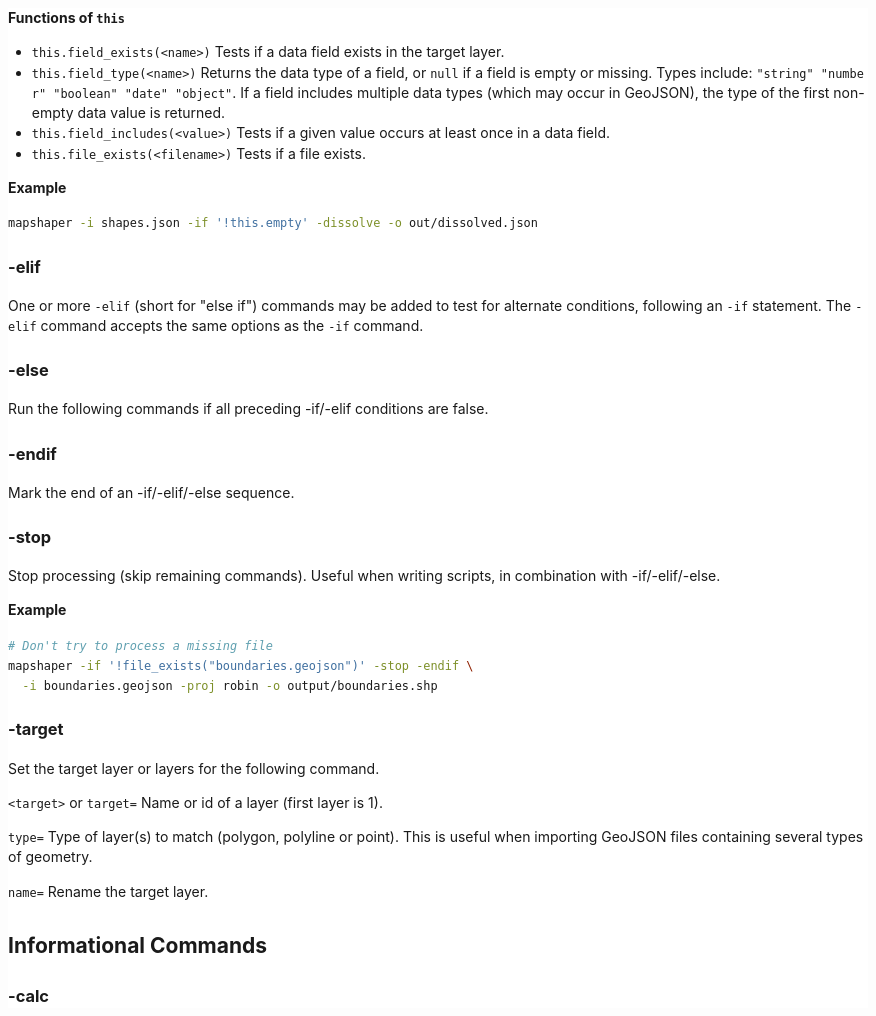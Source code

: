 **Functions of `this`**

- `this.field_exists(<name>)`  Tests if a data field exists in the target layer.
- `this.field_type(<name>)`    Returns the data type of a field, or `null` if a field is empty or missing. Types include: `"string" "number" "boolean" "date" "object"`. If a field includes multiple data types (which may occur in GeoJSON), the type of the first non-empty data value is returned.
- `this.field_includes(<value>)`  Tests if a given value occurs at least once in a data field.
- `this.file_exists(<filename>)`  Tests if a file exists.

**Example**

```bash
mapshaper -i shapes.json -if '!this.empty' -dissolve -o out/dissolved.json
```

### -elif

One or more `-elif` (short for "else if") commands may be added to test for alternate conditions, following an `-if` statement. The `-elif` command accepts the same options as the `-if` command.

### -else

Run the following commands if all preceding -if/-elif conditions are false.

### -endif

Mark the end of an -if/-elif/-else sequence.

### -stop

Stop processing (skip remaining commands). Useful when writing scripts, in combination with -if/-elif/-else.

**Example**

```bash
# Don't try to process a missing file
mapshaper -if '!file_exists("boundaries.geojson")' -stop -endif \
  -i boundaries.geojson -proj robin -o output/boundaries.shp
```

### -target

Set the target layer or layers for the following command.

`<target>` or `target=`  Name or id of a layer (first layer is 1).

`type=`  Type of layer(s) to match (polygon, polyline or point). This is useful when importing GeoJSON files containing several types of geometry.

`name=`   Rename the target layer.


## Informational Commands


### -calc
